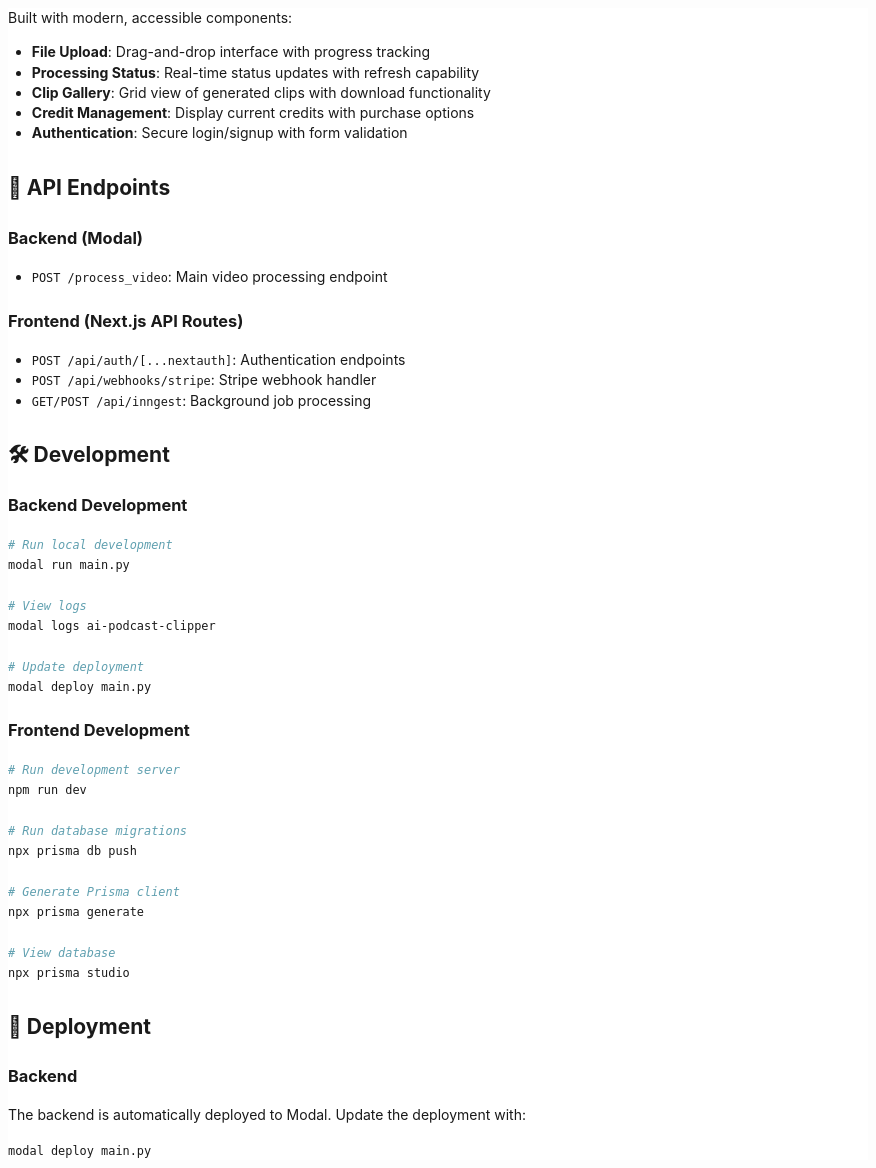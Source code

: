 Built with modern, accessible components:

- **File Upload**: Drag-and-drop interface with progress tracking
- **Processing Status**: Real-time status updates with refresh capability
- **Clip Gallery**: Grid view of generated clips with download functionality
- **Credit Management**: Display current credits with purchase options
- **Authentication**: Secure login/signup with form validation

## 🔧 API Endpoints

### Backend (Modal)
- `POST /process_video`: Main video processing endpoint

### Frontend (Next.js API Routes)
- `POST /api/auth/[...nextauth]`: Authentication endpoints
- `POST /api/webhooks/stripe`: Stripe webhook handler
- `GET/POST /api/inngest`: Background job processing

## 🛠️ Development

### Backend Development
```bash
# Run local development
modal run main.py

# View logs
modal logs ai-podcast-clipper

# Update deployment
modal deploy main.py
```

### Frontend Development
```bash
# Run development server
npm run dev

# Run database migrations
npx prisma db push

# Generate Prisma client
npx prisma generate

# View database
npx prisma studio
```

## 🚀 Deployment

### Backend
The backend is automatically deployed to Modal. Update the deployment with:
```bash
modal deploy main.py
```
